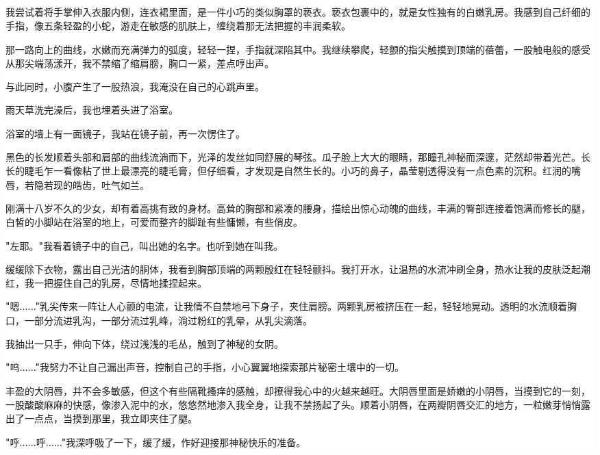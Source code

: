



我尝试着将手掌伸入衣服内侧，连衣裙里面，是一件小巧的类似胸罩的亵衣。亵衣包裹中的，就是女性独有的白嫩乳房。我感到自己纤细的手指，像五条轻盈的小蛇，游走在敏感的肌肤上，缠绕着那无法把握的丰润柔软。





那一路向上的曲线，水嫩而充满弹力的弧度，轻轻一捏，手指就深陷其中。我继续攀爬，轻颤的指尖触摸到顶端的蓓蕾，一股触电般的感受从那尖端荡漾开，我不禁缩了缩肩膀，胸口一紧，差点哼出声。





与此同时，小腹产生了一股热浪，我淹没在自己的心跳声里。







雨天草洗完澡后，我也埋着头进了浴室。





浴室的墙上有一面镜子，我站在镜子前，再一次愣住了。



黑色的长发顺着头部和肩部的曲线流淌而下，光泽的发丝如同舒展的琴弦。瓜子脸上大大的眼睛，那瞳孔神秘而深邃，茫然却带着光芒。长长的睫毛乍一看像粘了世上最漂亮的睫毛膏，但仔细看，才发现是自然生长的。小巧的鼻子，晶莹剔透得没有一点色素的沉积。红润的嘴唇，若隐若现的皓齿，吐气如兰。



刚满十八岁不久的少女，却有着高挑有致的身材。高耸的胸部和紧凑的腰身，描绘出惊心动魄的曲线，丰满的臀部连接着饱满而修长的腿，白皙的小脚站在浴室的地上，可爱而整齐的脚趾有些慵懒，有些俏皮。



"左耶。"我看着镜子中的自己，叫出她的名字。也听到她在叫我。



缓缓除下衣物，露出自己光洁的胴体，我看到胸部顶端的两颗殷红在轻轻颤抖。我打开水，让温热的水流冲刷全身，热水让我的皮肤泛起潮红，我一把握住自己的乳房，尽情地揉捏起来。



"嗯......"乳尖传来一阵让人心颤的电流，让我情不自禁地弓下身子，夹住肩膀。两颗乳房被挤压在一起，轻轻地晃动。透明的水流顺着胸口，一部分流进乳沟，一部分流过乳峰，淌过粉红的乳晕，从乳尖滴落。





我抽出一只手，伸向下体，绕过浅浅的毛丛，触到了神秘的女阴。





"呜......"我努力不让自己漏出声音，控制自己的手指，小心翼翼地探索那片秘密土壤中的一切。





丰盈的大阴唇，并不会多敏感，但这个有些隔靴搔痒的感触，却撩得我心中的火越来越旺。大阴唇里面是娇嫩的小阴唇，当摸到它的一刻，一股酸酸麻麻的快感，像渗入泥中的水，悠悠然地渗入我全身，让我不禁扬起了头。顺着小阴唇，在两瓣阴唇交汇的地方，一粒嫩芽悄悄露出了一点点，当摸到那里，我立即夹住了腿。





"呼......呼......"我深呼吸了一下，缓了缓，作好迎接那神秘快乐的准备。

